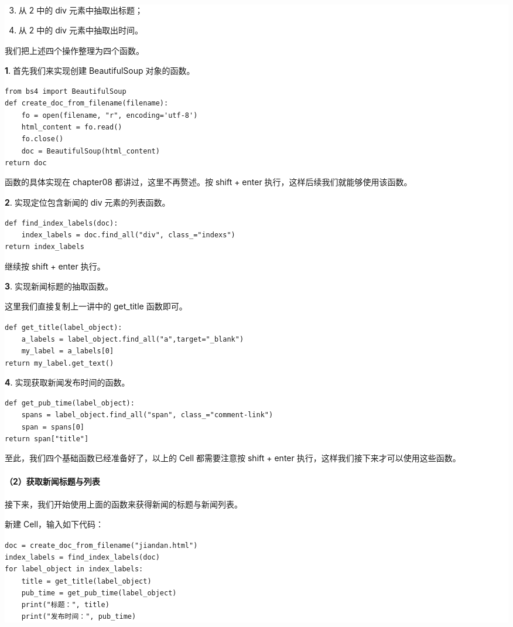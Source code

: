 3.  从 2 中的 div 元素中抽取出标题；
    
4.  从 2 中的 div 元素中抽取出时间。
    

我们把上述四个操作整理为四个函数。

**1**. 首先我们来实现创建 BeautifulSoup 对象的函数。

```
from bs4 import BeautifulSoup
def create_doc_from_filename(filename):
    fo = open(filename, "r", encoding='utf-8')
    html_content = fo.read()
    fo.close()
    doc = BeautifulSoup(html_content)
return doc
```

函数的具体实现在 chapter08 都讲过，这里不再赘述。按 shift + enter 执行，这样后续我们就能够使用该函数。

**2**. 实现定位包含新闻的 div 元素的列表函数。

```
def find_index_labels(doc):
    index_labels = doc.find_all("div", class_="indexs")
return index_labels
```

继续按 shift + enter 执行。

**3**. 实现新闻标题的抽取函数。

这里我们直接复制上一讲中的 get\_title 函数即可。

```
def get_title(label_object):
    a_labels = label_object.find_all("a",target="_blank")
    my_label = a_labels[0]
return my_label.get_text()
```

**4**. 实现获取新闻发布时间的函数。

```
def get_pub_time(label_object):
    spans = label_object.find_all("span", class_="comment-link")
    span = spans[0]
return span["title"]
```

至此，我们四个基础函数已经准备好了，以上的 Cell 都需要注意按 shift + enter 执行，这样我们接下来才可以使用这些函数。

#### （2）获取新闻标题与列表

接下来，我们开始使用上面的函数来获得新闻的标题与新闻列表。

新建 Cell，输入如下代码：

```
doc = create_doc_from_filename("jiandan.html")
index_labels = find_index_labels(doc)
for label_object in index_labels:
    title = get_title(label_object)
    pub_time = get_pub_time(label_object)
    print("标题：", title)
    print("发布时间：", pub_time)
```
